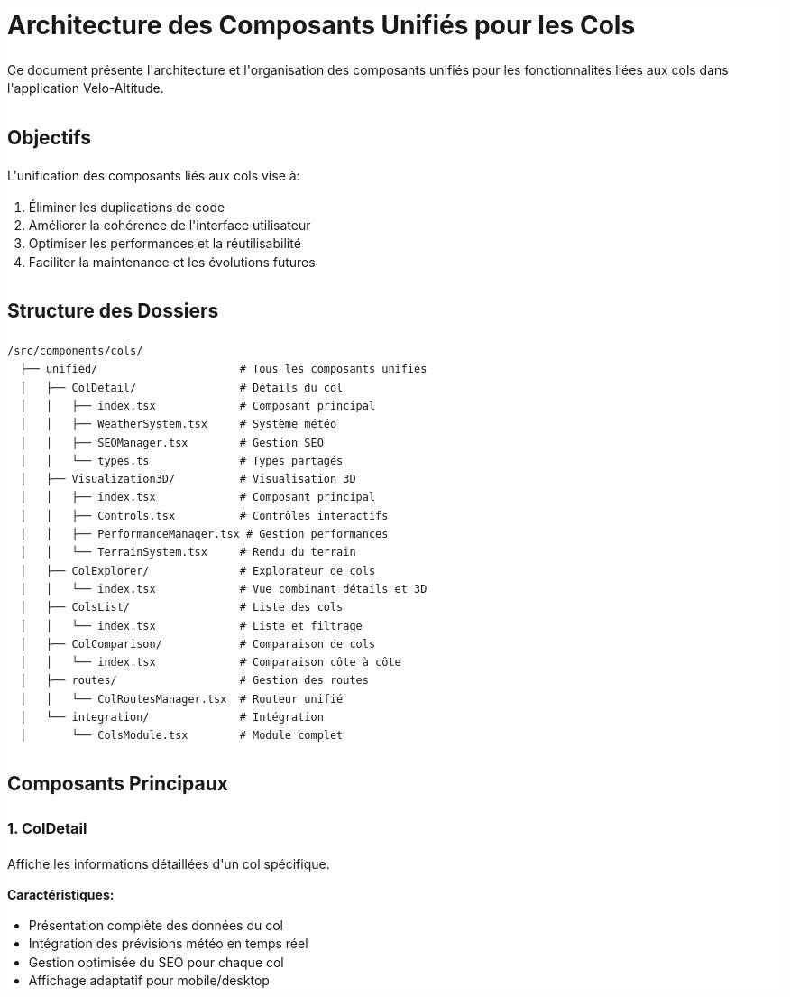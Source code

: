 # Architecture des Composants Unifiés pour les Cols

Ce document présente l'architecture et l'organisation des composants unifiés pour les fonctionnalités liées aux cols dans l'application Velo-Altitude.

## Objectifs

L'unification des composants liés aux cols vise à:

1. Éliminer les duplications de code
2. Améliorer la cohérence de l'interface utilisateur
3. Optimiser les performances et la réutilisabilité
4. Faciliter la maintenance et les évolutions futures

## Structure des Dossiers

```
/src/components/cols/
  ├── unified/                      # Tous les composants unifiés
  │   ├── ColDetail/                # Détails du col
  │   │   ├── index.tsx             # Composant principal
  │   │   ├── WeatherSystem.tsx     # Système météo
  │   │   ├── SEOManager.tsx        # Gestion SEO
  │   │   └── types.ts              # Types partagés
  │   ├── Visualization3D/          # Visualisation 3D
  │   │   ├── index.tsx             # Composant principal
  │   │   ├── Controls.tsx          # Contrôles interactifs
  │   │   ├── PerformanceManager.tsx # Gestion performances
  │   │   └── TerrainSystem.tsx     # Rendu du terrain
  │   ├── ColExplorer/              # Explorateur de cols
  │   │   └── index.tsx             # Vue combinant détails et 3D
  │   ├── ColsList/                 # Liste des cols
  │   │   └── index.tsx             # Liste et filtrage
  │   ├── ColComparison/            # Comparaison de cols
  │   │   └── index.tsx             # Comparaison côte à côte
  │   ├── routes/                   # Gestion des routes
  │   │   └── ColRoutesManager.tsx  # Routeur unifié
  │   └── integration/              # Intégration
  │       └── ColsModule.tsx        # Module complet
```

## Composants Principaux

### 1. ColDetail

Affiche les informations détaillées d'un col spécifique.

**Caractéristiques:**
- Présentation complète des données du col
- Intégration des prévisions météo en temps réel
- Gestion optimisée du SEO pour chaque col
- Affichage adaptatif pour mobile/desktop

